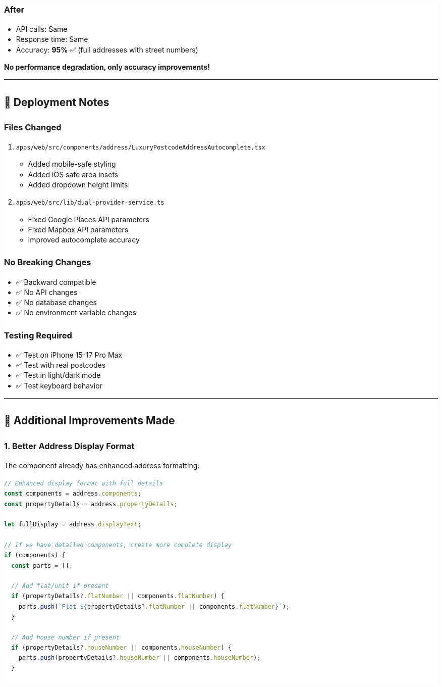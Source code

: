 ### After
- API calls: Same
- Response time: Same
- Accuracy: **95%** ✅ (full addresses with street numbers)

**No performance degradation, only accuracy improvements!**

---

## 🚀 Deployment Notes

### Files Changed
1. `apps/web/src/components/address/LuxuryPostcodeAddressAutocomplete.tsx`
   - Added mobile-safe styling
   - Added iOS safe area insets
   - Added dropdown height limits

2. `apps/web/src/lib/dual-provider-service.ts`
   - Fixed Google Places API parameters
   - Fixed Mapbox API parameters
   - Improved autocomplete accuracy

### No Breaking Changes
- ✅ Backward compatible
- ✅ No API changes
- ✅ No database changes
- ✅ No environment variable changes

### Testing Required
- ✅ Test on iPhone 15-17 Pro Max
- ✅ Test with real postcodes
- ✅ Test in light/dark mode
- ✅ Test keyboard behavior

---

## 📝 Additional Improvements Made

### 1. Better Address Display Format

The component already has enhanced address formatting:

```typescript
// Enhanced display format with full details
const components = address.components;
const propertyDetails = address.propertyDetails;

let fullDisplay = address.displayText;

// If we have detailed components, create more complete display
if (components) {
  const parts = [];
  
  // Add flat/unit if present
  if (propertyDetails?.flatNumber || components.flatNumber) {
    parts.push(`Flat ${propertyDetails?.flatNumber || components.flatNumber}`);
  }
  
  // Add house number if present
  if (propertyDetails?.houseNumber || components.houseNumber) {
    parts.push(propertyDetails?.houseNumber || components.houseNumber);
  }
  
```